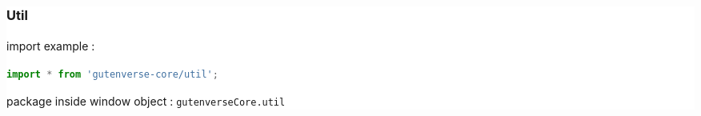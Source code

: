 <section id="util">
<h3><a>Util</a></h3>
</section>

import example : 
```js
import * from 'gutenverse-core/util';
```
package inside window object :
`gutenverseCore.util`